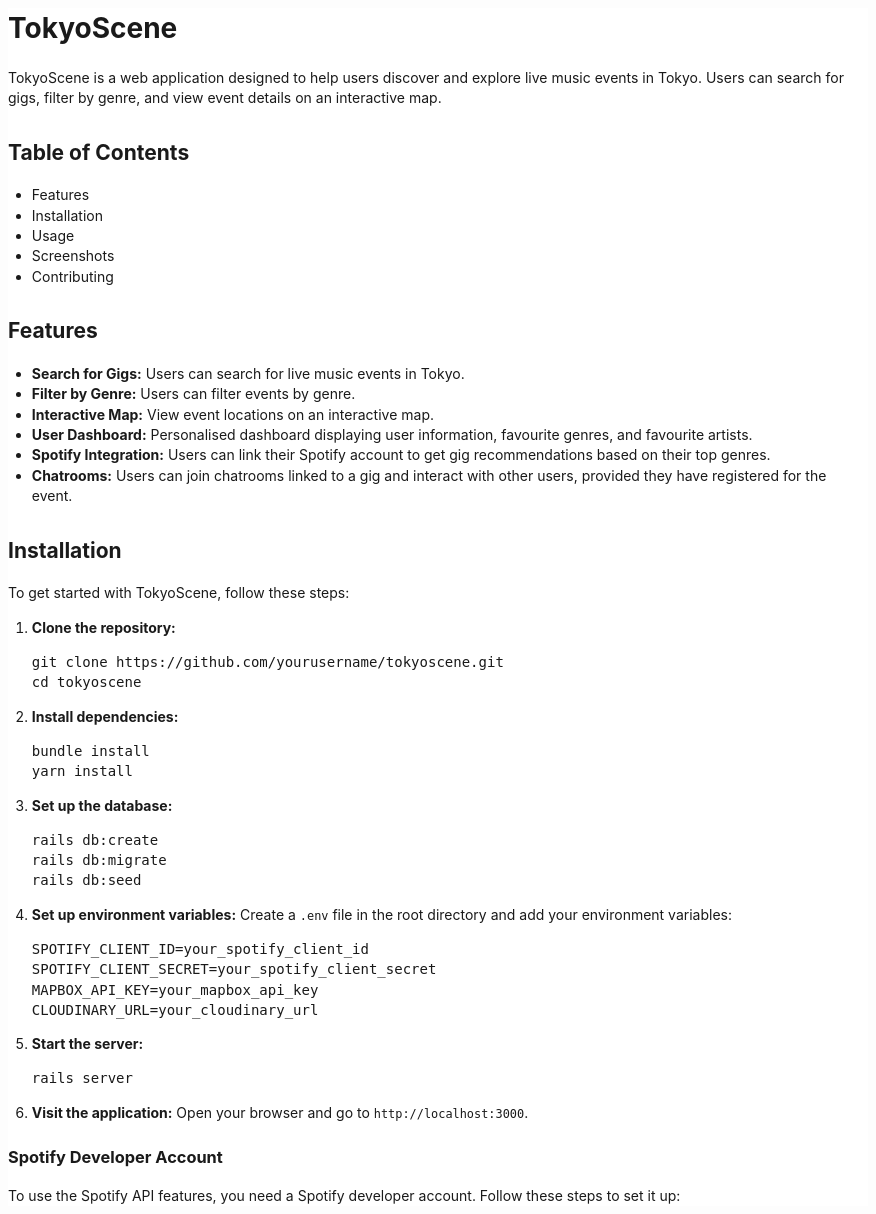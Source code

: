 # TokyoScene
TokyoScene is a web application designed to help users discover and explore live music events in Tokyo. Users can search for gigs, filter by genre, and view event details on an interactive map.

## Table of Contents
* Features
* Installation
* Usage
* Screenshots
* Contributing

## Features 
* **Search for Gigs:** Users can search for live music events in Tokyo.
* **Filter by Genre:** Users can filter events by genre.
* **Interactive Map:** View event locations on an interactive map.
* **User Dashboard:** Personalised dashboard displaying user information, favourite genres, and favourite artists.
* **Spotify Integration:** Users can link their Spotify account to get gig recommendations based on their top genres.
* **Chatrooms:** Users can join chatrooms linked to a gig and interact with other users, provided they have registered for the event.

## Installation
To get started with TokyoScene, follow these steps:

1. **Clone the repository:**
   <pre>git clone https://github.com/yourusername/tokyoscene.git
   cd tokyoscene</pre>
2. **Install dependencies:**
   <pre>bundle install 
   yarn install</pre>
3. **Set up the database:**
   <pre>rails db:create
   rails db:migrate
   rails db:seed</pre>
4. **Set up environment variables:**
   Create a `.env` file in the root directory and add your environment variables:
   <pre>SPOTIFY_CLIENT_ID=your_spotify_client_id
   SPOTIFY_CLIENT_SECRET=your_spotify_client_secret
   MAPBOX_API_KEY=your_mapbox_api_key
   CLOUDINARY_URL=your_cloudinary_url</pre>
5. **Start the server:**
   <pre>rails server</pre>
7. **Visit the application:**
   Open your browser and go to `http://localhost:3000`.

### Spotify Developer Account
To use the Spotify API features, you need a Spotify developer account. Follow these steps to set it up:
